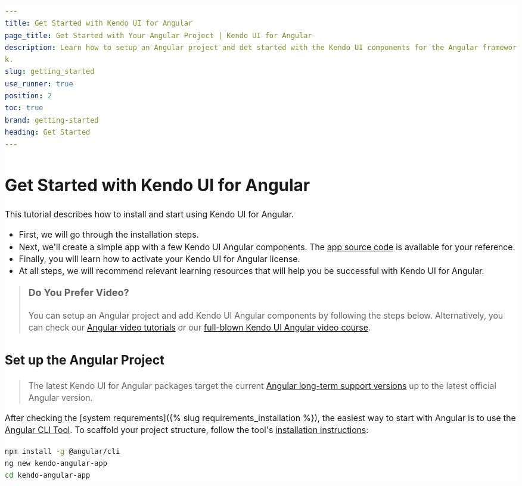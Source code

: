 ```yaml
---
title: Get Started with Kendo UI for Angular
page_title: Get Started with Your Angular Project | Kendo UI for Angular
description: Learn how to setup an Angular project and det started with the Kendo UI components for the Angular framework.
slug: getting_started
use_runner: true
position: 2
toc: true
brand: getting-started
heading: Get Started
---
```


# Get Started with Kendo UI for Angular

This tutorial describes how to install and start using Kendo UI for Angular.

* First, we will go through the installation steps.
* Next, we'll create a simple app with a few Kendo UI Angular components. The [app source code](https://github.com/telerik/kendo-angular-getting-started) is available for your reference.
* Finally, you will learn how to activate your Kendo UI for Angular license.
* At all steps, we will recommend relevant learning resources that will help you be successful with Kendo UI for Angular.

<blockquote class="alert-note">
    <h3 style="margin-top: 0;">Do You Prefer Video?</h3>
    <p>You can setup an Angular project and add Kendo UI Angular components by following the steps below. Alternatively, you can check our <a href="https://www.telerik.com/campaigns/kendo-ui/using-kendo-ui-with-angular-video-tutorial">Angular video tutorials</a> or our <a href="https://www.telerik.com/kendo-angular-ui/components/virtual-class/">full-blown Kendo UI Angular video course</a>.</p>
</blockquote>

## Set up the Angular Project

<blockquote class="alert-note">
    The latest Kendo UI for Angular packages target the current <a href="https://angular.io/guide/releases#support-policy-and-schedule">Angular long-term support versions</a> up to the latest official Angular version.
</blockquote>

After checking the [system requrements]({% slug requirements_installation %}), the easiest way to start with Angular is to use the [Angular CLI Tool](https://github.com/angular/angular-cli). To scaffold your project structure, follow the tool's [installation instructions](https://github.com/angular/angular-cli#installation):

```sh
npm install -g @angular/cli
ng new kendo-angular-app
cd kendo-angular-app
```
